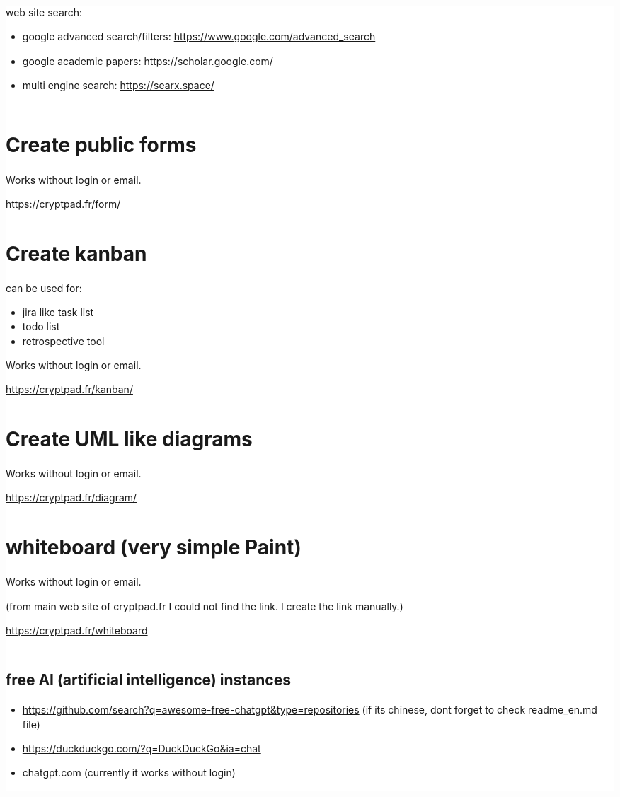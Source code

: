 web site search:

- google advanced search/filters: https://www.google.com/advanced_search

- google academic papers: https://scholar.google.com/

- multi engine search: https://searx.space/

---

# Create public forms

Works without login or email.

https://cryptpad.fr/form/

# Create kanban

can be used for:
- jira like task list
- todo list
- retrospective tool

Works without login or email.

https://cryptpad.fr/kanban/

# Create UML like diagrams

Works without login or email.

https://cryptpad.fr/diagram/

# whiteboard (very simple Paint)

Works without login or email.

(from main web site of cryptpad.fr I could not find the link. I create the link manually.)

https://cryptpad.fr/whiteboard

---

## free AI (artificial intelligence) instances

- https://github.com/search?q=awesome-free-chatgpt&type=repositories (if its chinese, dont forget to check readme_en.md file)

- https://duckduckgo.com/?q=DuckDuckGo&ia=chat

- chatgpt.com (currently it works without login)

---
